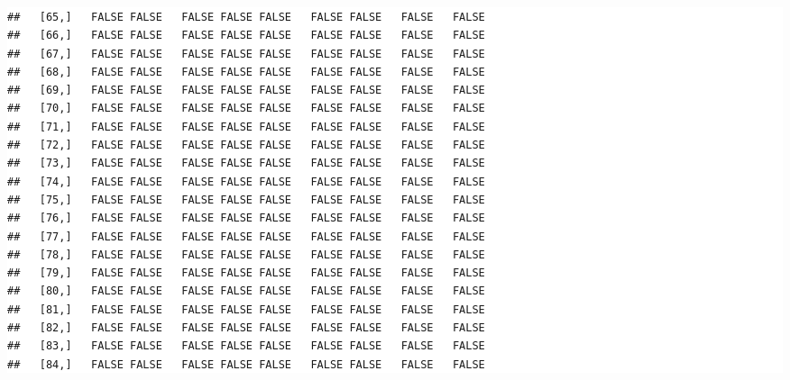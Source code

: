     ##   [65,]   FALSE FALSE   FALSE FALSE FALSE   FALSE FALSE   FALSE   FALSE
    ##   [66,]   FALSE FALSE   FALSE FALSE FALSE   FALSE FALSE   FALSE   FALSE
    ##   [67,]   FALSE FALSE   FALSE FALSE FALSE   FALSE FALSE   FALSE   FALSE
    ##   [68,]   FALSE FALSE   FALSE FALSE FALSE   FALSE FALSE   FALSE   FALSE
    ##   [69,]   FALSE FALSE   FALSE FALSE FALSE   FALSE FALSE   FALSE   FALSE
    ##   [70,]   FALSE FALSE   FALSE FALSE FALSE   FALSE FALSE   FALSE   FALSE
    ##   [71,]   FALSE FALSE   FALSE FALSE FALSE   FALSE FALSE   FALSE   FALSE
    ##   [72,]   FALSE FALSE   FALSE FALSE FALSE   FALSE FALSE   FALSE   FALSE
    ##   [73,]   FALSE FALSE   FALSE FALSE FALSE   FALSE FALSE   FALSE   FALSE
    ##   [74,]   FALSE FALSE   FALSE FALSE FALSE   FALSE FALSE   FALSE   FALSE
    ##   [75,]   FALSE FALSE   FALSE FALSE FALSE   FALSE FALSE   FALSE   FALSE
    ##   [76,]   FALSE FALSE   FALSE FALSE FALSE   FALSE FALSE   FALSE   FALSE
    ##   [77,]   FALSE FALSE   FALSE FALSE FALSE   FALSE FALSE   FALSE   FALSE
    ##   [78,]   FALSE FALSE   FALSE FALSE FALSE   FALSE FALSE   FALSE   FALSE
    ##   [79,]   FALSE FALSE   FALSE FALSE FALSE   FALSE FALSE   FALSE   FALSE
    ##   [80,]   FALSE FALSE   FALSE FALSE FALSE   FALSE FALSE   FALSE   FALSE
    ##   [81,]   FALSE FALSE   FALSE FALSE FALSE   FALSE FALSE   FALSE   FALSE
    ##   [82,]   FALSE FALSE   FALSE FALSE FALSE   FALSE FALSE   FALSE   FALSE
    ##   [83,]   FALSE FALSE   FALSE FALSE FALSE   FALSE FALSE   FALSE   FALSE
    ##   [84,]   FALSE FALSE   FALSE FALSE FALSE   FALSE FALSE   FALSE   FALSE
